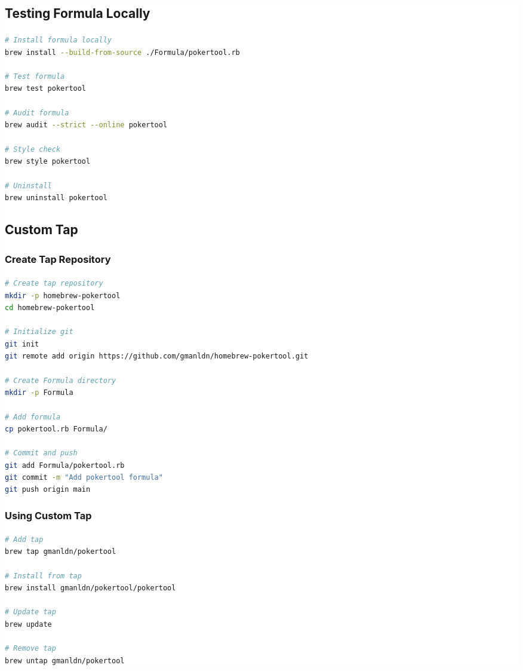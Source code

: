 ## Testing Formula Locally

```bash
# Install formula locally
brew install --build-from-source ./Formula/pokertool.rb

# Test formula
brew test pokertool

# Audit formula
brew audit --strict --online pokertool

# Style check
brew style pokertool

# Uninstall
brew uninstall pokertool
```

## Custom Tap

### Create Tap Repository

```bash
# Create tap repository
mkdir -p homebrew-pokertool
cd homebrew-pokertool

# Initialize git
git init
git remote add origin https://github.com/gmanldn/homebrew-pokertool.git

# Create Formula directory
mkdir -p Formula

# Add formula
cp pokertool.rb Formula/

# Commit and push
git add Formula/pokertool.rb
git commit -m "Add pokertool formula"
git push origin main
```

### Using Custom Tap

```bash
# Add tap
brew tap gmanldn/pokertool

# Install from tap
brew install gmanldn/pokertool/pokertool

# Update tap
brew update

# Remove tap
brew untap gmanldn/pokertool
```
